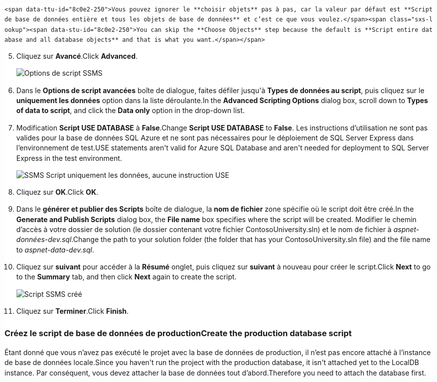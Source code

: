     <span data-ttu-id="8c0e2-250">Vous pouvez ignorer le **choisir objets** pas à pas, car la valeur par défaut est **Script de base de données entière et tous les objets de base de données** et c’est ce que vous voulez.</span><span class="sxs-lookup"><span data-stu-id="8c0e2-250">You can skip the **Choose Objects** step because the default is **Script entire database and all database objects** and that is what you want.</span></span>
5. <span data-ttu-id="8c0e2-251">Cliquez sur **Avancé**.</span><span class="sxs-lookup"><span data-stu-id="8c0e2-251">Click **Advanced**.</span></span>

    ![Options de script SSMS](preparing-databases/_static/image12.png)
6. <span data-ttu-id="8c0e2-253">Dans le **Options de script avancées** boîte de dialogue, faites défiler jusqu'à **Types de données au script**, puis cliquez sur le **uniquement les données** option dans la liste déroulante.</span><span class="sxs-lookup"><span data-stu-id="8c0e2-253">In the **Advanced Scripting Options** dialog box, scroll down to **Types of data to script**, and click the **Data only** option in the drop-down list.</span></span>
7. <span data-ttu-id="8c0e2-254">Modification **Script USE DATABASE** à **False**.</span><span class="sxs-lookup"><span data-stu-id="8c0e2-254">Change **Script USE DATABASE** to **False**.</span></span> <span data-ttu-id="8c0e2-255">Les instructions d’utilisation ne sont pas valides pour la base de données SQL Azure et ne sont pas nécessaires pour le déploiement de SQL Server Express dans l’environnement de test.</span><span class="sxs-lookup"><span data-stu-id="8c0e2-255">USE statements aren't valid for Azure SQL Database and aren't needed for deployment to SQL Server Express in the test environment.</span></span>

    ![SSMS Script uniquement les données, aucune instruction USE](preparing-databases/_static/image13.png)
8. <span data-ttu-id="8c0e2-257">Cliquez sur **OK**.</span><span class="sxs-lookup"><span data-stu-id="8c0e2-257">Click **OK**.</span></span>
9. <span data-ttu-id="8c0e2-258">Dans le **générer et publier des Scripts** boîte de dialogue, la **nom de fichier** zone spécifie où le script doit être créé.</span><span class="sxs-lookup"><span data-stu-id="8c0e2-258">In the **Generate and Publish Scripts** dialog box, the **File name** box specifies where the script will be created.</span></span> <span data-ttu-id="8c0e2-259">Modifier le chemin d’accès à votre dossier de solution (le dossier contenant votre fichier ContosoUniversity.sln) et le nom de fichier à *aspnet-données-dev.sql*.</span><span class="sxs-lookup"><span data-stu-id="8c0e2-259">Change the path to your solution folder (the folder that has your ContosoUniversity.sln file) and the file name to *aspnet-data-dev.sql*.</span></span>
10. <span data-ttu-id="8c0e2-260">Cliquez sur **suivant** pour accéder à la **Résumé** onglet, puis cliquez sur **suivant** à nouveau pour créer le script.</span><span class="sxs-lookup"><span data-stu-id="8c0e2-260">Click **Next** to go to the **Summary** tab, and then click **Next** again to create the script.</span></span>

    ![Script SSMS créé](preparing-databases/_static/image14.png)
11. <span data-ttu-id="8c0e2-262">Cliquez sur **Terminer**.</span><span class="sxs-lookup"><span data-stu-id="8c0e2-262">Click **Finish**.</span></span>

### <a name="create-the-production-database-script"></a><span data-ttu-id="8c0e2-263">Créez le script de base de données de production</span><span class="sxs-lookup"><span data-stu-id="8c0e2-263">Create the production database script</span></span>

<span data-ttu-id="8c0e2-264">Étant donné que vous n’avez pas exécuté le projet avec la base de données de production, il n’est pas encore attaché à l’instance de base de données locale.</span><span class="sxs-lookup"><span data-stu-id="8c0e2-264">Since you haven't run the project with the production database, it isn't attached yet to the LocalDB instance.</span></span> <span data-ttu-id="8c0e2-265">Par conséquent, vous devez attacher la base de données tout d’abord.</span><span class="sxs-lookup"><span data-stu-id="8c0e2-265">Therefore you need to attach the database first.</span></span>
